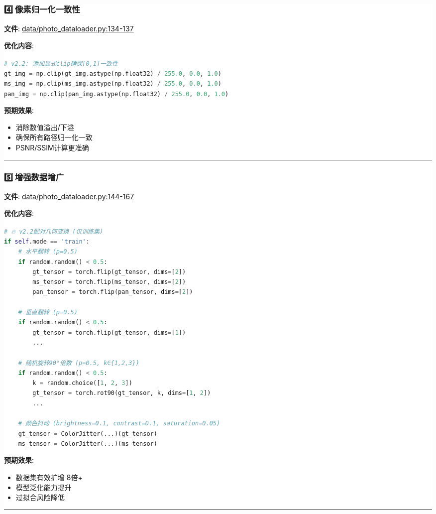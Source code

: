 
### 4️⃣ **像素归一化一致性**
**文件**: [data/photo_dataloader.py:134-137](data/photo_dataloader.py#L134-L137)

**优化内容**:
```python
# v2.2: 添加显式clip确保[0,1]一致性
gt_img = np.clip(gt_img.astype(np.float32) / 255.0, 0.0, 1.0)
ms_img = np.clip(ms_img.astype(np.float32) / 255.0, 0.0, 1.0)
pan_img = np.clip(pan_img.astype(np.float32) / 255.0, 0.0, 1.0)
```

**预期效果**:
- 消除数值溢出/下溢
- 确保所有路径归一化一致
- PSNR/SSIM计算更准确

---

### 5️⃣ **增强数据增广**
**文件**: [data/photo_dataloader.py:144-167](data/photo_dataloader.py#L144-L167)

**优化内容**:
```python
# 🔥 v2.2配对几何变换 (仅训练集)
if self.mode == 'train':
    # 水平翻转 (p=0.5)
    if random.random() < 0.5:
        gt_tensor = torch.flip(gt_tensor, dims=[2])
        ms_tensor = torch.flip(ms_tensor, dims=[2])
        pan_tensor = torch.flip(pan_tensor, dims=[2])

    # 垂直翻转 (p=0.5)
    if random.random() < 0.5:
        gt_tensor = torch.flip(gt_tensor, dims=[1])
        ...

    # 随机旋转90°倍数 (p=0.5, k∈{1,2,3})
    if random.random() < 0.5:
        k = random.choice([1, 2, 3])
        gt_tensor = torch.rot90(gt_tensor, k, dims=[1, 2])
        ...

    # 颜色抖动 (brightness=0.1, contrast=0.1, saturation=0.05)
    gt_tensor = ColorJitter(...)(gt_tensor)
    ms_tensor = ColorJitter(...)(ms_tensor)
```

**预期效果**:
- 数据集有效扩增 8倍+
- 模型泛化能力提升
- 过拟合风险降低

---
